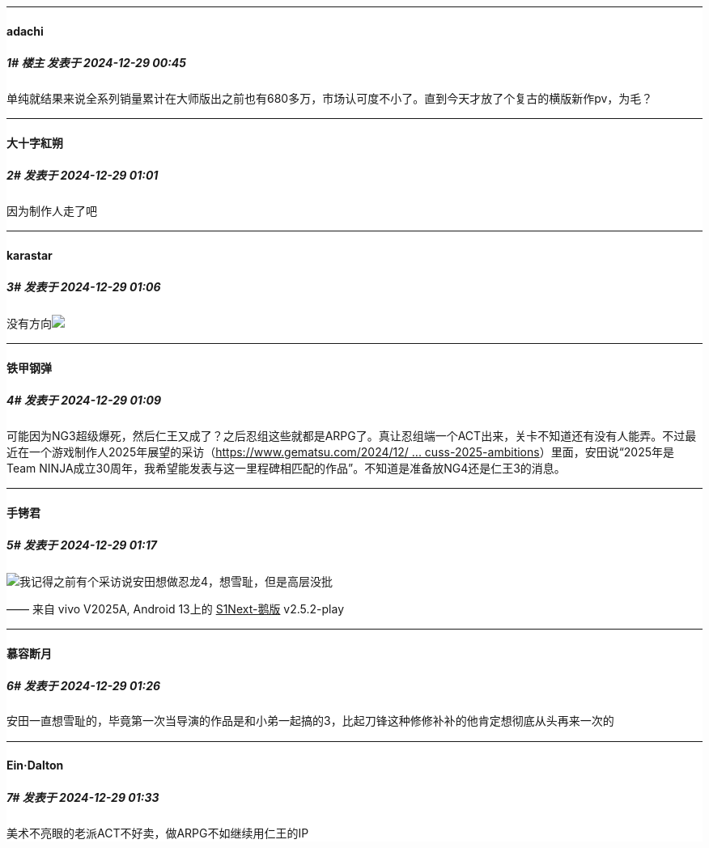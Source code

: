 ﻿
*****

####  adachi  
##### 1#       楼主       发表于 2024-12-29 00:45

单纯就结果来说全系列销量累计在大师版出之前也有680多万，市场认可度不小了。直到今天才放了个复古的横版新作pv，为毛？

*****

####  大十字紅朔  
##### 2#       发表于 2024-12-29 01:01

因为制作人走了吧

*****

####  karastar  
##### 3#       发表于 2024-12-29 01:06

没有方向<img src="https://static.saraba1st.com/image/smiley/face2017/009.gif" referrerpolicy="no-referrer">

*****

####  铁甲钢弹  
##### 4#       发表于 2024-12-29 01:09

可能因为NG3超级爆死，然后仁王又成了？之后忍组这些就都是ARPG了。真让忍组端一个ACT出来，关卡不知道还有没有人能弄。不过最近在一个游戏制作人2025年展望的采访（[https://www.gematsu.com/2024/12/ ... cuss-2025-ambitions](https://www.gematsu.com/2024/12/japanese-game-creators-discuss-2025-ambitions)）里面，安田说“2025年是Team NINJA成立30周年，我希望能发表与这一里程碑相匹配的作品”。不知道是准备放NG4还是仁王3的消息。

*****

####  手铐君  
##### 5#       发表于 2024-12-29 01:17

<img src="https://static.saraba1st.com/image/smiley/face2017/001.png" referrerpolicy="no-referrer">我记得之前有个采访说安田想做忍龙4，想雪耻，但是高层没批

—— 来自 vivo V2025A, Android 13上的 [S1Next-鹅版](https://github.com/ykrank/S1-Next/releases) v2.5.2-play

*****

####  慕容断月  
##### 6#       发表于 2024-12-29 01:26

安田一直想雪耻的，毕竟第一次当导演的作品是和小弟一起搞的3，比起刀锋这种修修补补的他肯定想彻底从头再来一次的

*****

####  Ein·Dalton  
##### 7#       发表于 2024-12-29 01:33

美术不亮眼的老派ACT不好卖，做ARPG不如继续用仁王的IP
